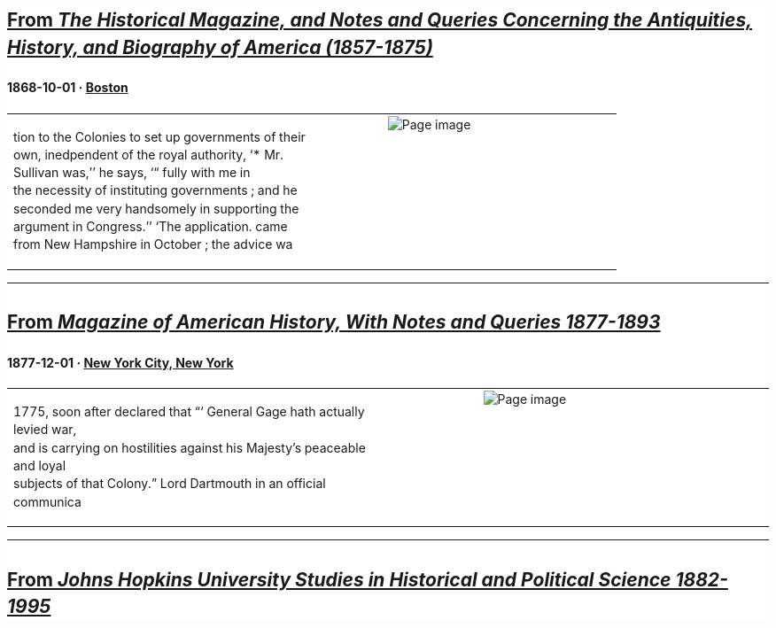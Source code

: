 
## [From _The Historical Magazine, and Notes and Queries Concerning the Antiquities, History, and Biography of America (1857-1875)_](https://archive.org/details/sim_historical-magazine-biography-of-america_1868-10_4_4/page/n28/mode/1up?view=theater)

#### 1868-10-01 &middot; [Boston](http://dbpedia.org/resource/Boston)

<table style="width: 100%;"><tr><td style="width: 50%">

  
tion to the Colonies to set up governments of their  
own, inedpendent of the royal authority, ‘* Mr.  
Sullivan was,’’ he says, ‘“ fully with me in  
the necessity of instituting governments ; and he  
seconded me very handsomely in supporting the  
argument in Congress.’’ ‘The application. came  
from New Hampshire in October ; the advice wa
</td><td style="width: 50%; max-height: 75%; margin: auto; display: block;">
<img alt="Page image" src="https://iiif.archive.org/image/iiif/2/sim_historical-magazine-biography-of-america_1868-10_4_4%2Fsim_historical-magazine-biography-of-america_1868-10_4_4_jp2.zip%2Fsim_historical-magazine-biography-of-america_1868-10_4_4_jp2%2Fsim_historical-magazine-biography-of-america_1868-10_4_4_0028.jp2/pct:9.069400630914826,71.42445213379469,33.4384858044164,8.362168396770473/600,/0/default.jpg"/>
</td>
</tr></table>

---

## [From _Magazine of American History, With Notes and Queries 1877-1893_](https://archive.org/details/sim_magazine-of-american-history-with-notes-and-queries_1877-12_1_12/page/n1/mode/1up?view=theater)

#### 1877-12-01 &middot; [New York City, New York](http://dbpedia.org/resource/New_York_City)

<table style="width: 100%;"><tr><td style="width: 50%">

  
  
1775, soon after declared that “‘ General Gage hath actually levied war,  
and is carrying on hostilities against his Majesty’s peaceable and loyal  
subjects of that Colony.” Lord Dartmouth in an official communica
</td><td style="width: 50%; max-height: 75%; margin: auto; display: block;">
<img alt="Page image" src="https://iiif.archive.org/image/iiif/2/sim_magazine-of-american-history-with-notes-and-queries_1877-12_1_12%2Fsim_magazine-of-american-history-with-notes-and-queries_1877-12_1_12_jp2.zip%2Fsim_magazine-of-american-history-with-notes-and-queries_1877-12_1_12_jp2%2Fsim_magazine-of-american-history-with-notes-and-queries_1877-12_1_12_0001.jp2/pct:25.9765625,17.96008869179601,65.1953125,4.79490022172949/600,/0/default.jpg"/>
</td>
</tr></table>

---

## [From _Johns Hopkins University Studies in Historical and Political Science 1882-1995_](https://archive.org/details/sim_johns-hopkins-university-historical-political-science_january-february-1890_8_1-2/page/n52/mode/1up?view=theater)
